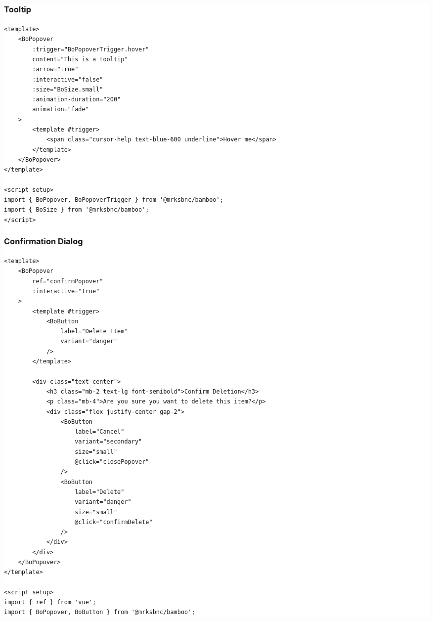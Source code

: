 ### Tooltip

```vue
<template>
	<BoPopover
		:trigger="BoPopoverTrigger.hover"
		content="This is a tooltip"
		:arrow="true"
		:interactive="false"
		:size="BoSize.small"
		:animation-duration="200"
		animation="fade"
	>
		<template #trigger>
			<span class="cursor-help text-blue-600 underline">Hover me</span>
		</template>
	</BoPopover>
</template>

<script setup>
import { BoPopover, BoPopoverTrigger } from '@mrksbnc/bamboo';
import { BoSize } from '@mrksbnc/bamboo';
</script>
```

### Confirmation Dialog

```vue
<template>
	<BoPopover
		ref="confirmPopover"
		:interactive="true"
	>
		<template #trigger>
			<BoButton
				label="Delete Item"
				variant="danger"
			/>
		</template>

		<div class="text-center">
			<h3 class="mb-2 text-lg font-semibold">Confirm Deletion</h3>
			<p class="mb-4">Are you sure you want to delete this item?</p>
			<div class="flex justify-center gap-2">
				<BoButton
					label="Cancel"
					variant="secondary"
					size="small"
					@click="closePopover"
				/>
				<BoButton
					label="Delete"
					variant="danger"
					size="small"
					@click="confirmDelete"
				/>
			</div>
		</div>
	</BoPopover>
</template>

<script setup>
import { ref } from 'vue';
import { BoPopover, BoButton } from '@mrksbnc/bamboo';
```